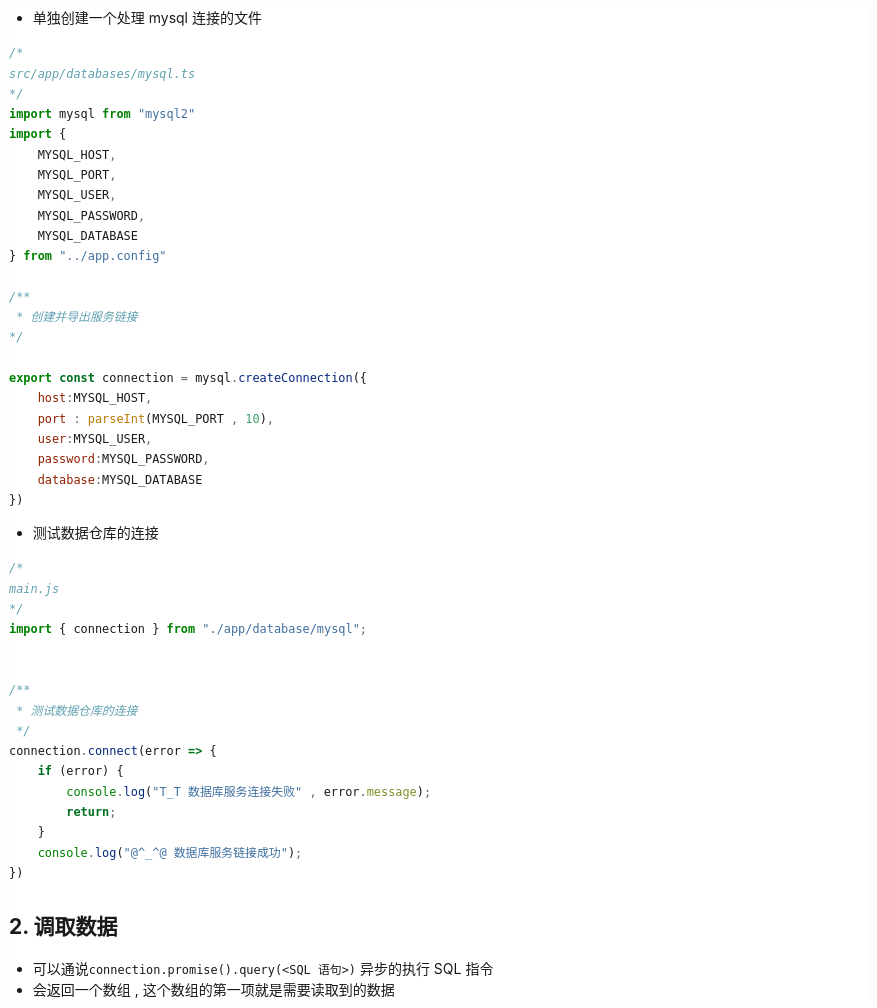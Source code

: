 - 单独创建一个处理 mysql 连接的文件

```js
/* 
src/app/databases/mysql.ts
*/
import mysql from "mysql2"
import {
    MYSQL_HOST,
    MYSQL_PORT,
    MYSQL_USER,
    MYSQL_PASSWORD,
    MYSQL_DATABASE
} from "../app.config"

/**
 * 创建并导出服务链接
*/

export const connection = mysql.createConnection({
    host:MYSQL_HOST,
    port : parseInt(MYSQL_PORT , 10),
    user:MYSQL_USER,
    password:MYSQL_PASSWORD,
    database:MYSQL_DATABASE
})
```

- 测试数据仓库的连接

```js
/* 
main.js
*/
import { connection } from "./app/database/mysql";


/** 
 * 测试数据仓库的连接
 */
connection.connect(error => {
    if (error) {
        console.log("T_T 数据库服务连接失败" , error.message);
        return;
    }
    console.log("@^_^@ 数据库服务链接成功");
})
```

## 2. 调取数据

- 可以通说`connection.promise().query(<SQL 语句>)` 异步的执行 SQL 指令
- 会返回一个数组 , 这个数组的第一项就是需要读取到的数据
